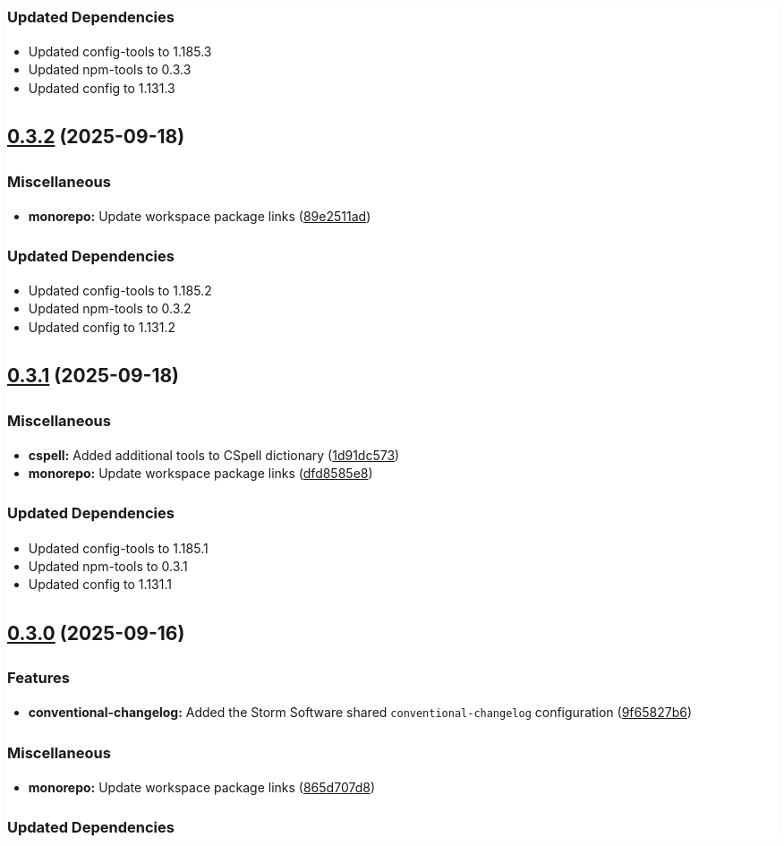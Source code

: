 ### Updated Dependencies

- Updated config-tools to 1.185.3
- Updated npm-tools to 0.3.3
- Updated config to 1.131.3

## [0.3.2](https://github.com/storm-software/storm-ops/releases/tag/pnpm-tools%400.3.2) (2025-09-18)

### Miscellaneous

- **monorepo:** Update workspace package links
  ([89e2511ad](https://github.com/storm-software/storm-ops/commit/89e2511ad))

### Updated Dependencies

- Updated config-tools to 1.185.2
- Updated npm-tools to 0.3.2
- Updated config to 1.131.2

## [0.3.1](https://github.com/storm-software/storm-ops/releases/tag/pnpm-tools%400.3.1) (2025-09-18)

### Miscellaneous

- **cspell:** Added additional tools to CSpell dictionary
  ([1d91dc573](https://github.com/storm-software/storm-ops/commit/1d91dc573))
- **monorepo:** Update workspace package links
  ([dfd8585e8](https://github.com/storm-software/storm-ops/commit/dfd8585e8))

### Updated Dependencies

- Updated config-tools to 1.185.1
- Updated npm-tools to 0.3.1
- Updated config to 1.131.1

## [0.3.0](https://github.com/storm-software/storm-ops/releases/tag/pnpm-tools%400.3.0) (2025-09-16)

### Features

- **conventional-changelog:** Added the Storm Software shared
  `conventional-changelog` configuration
  ([9f65827b6](https://github.com/storm-software/storm-ops/commit/9f65827b6))

### Miscellaneous

- **monorepo:** Update workspace package links
  ([865d707d8](https://github.com/storm-software/storm-ops/commit/865d707d8))

### Updated Dependencies
